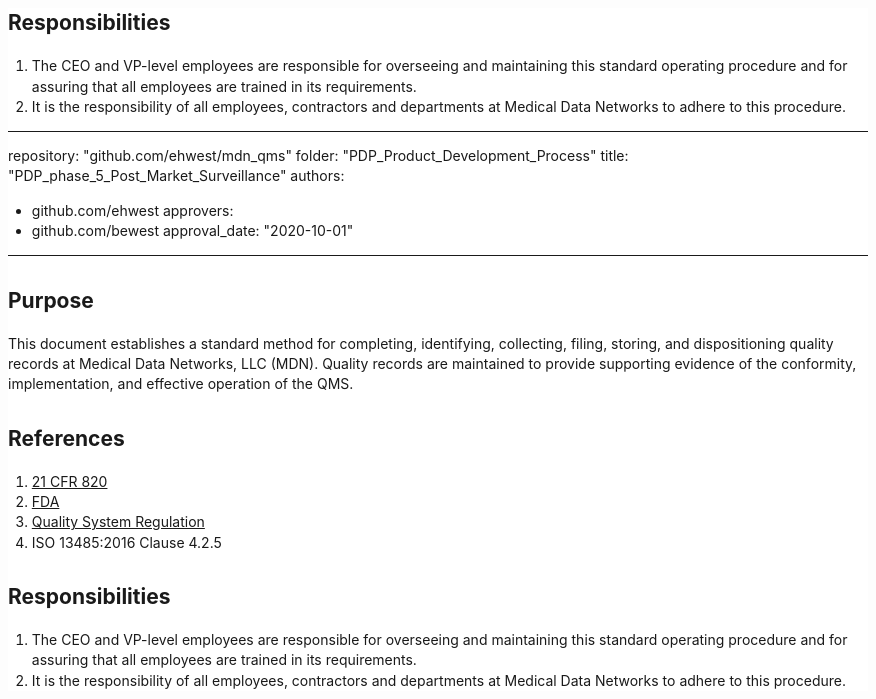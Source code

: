 ## Responsibilities

1. The CEO and VP-level employees are responsible for overseeing and maintaining this standard operating procedure and for assuring that all employees are trained in its requirements.
2. It is the responsibility of all employees, contractors and departments at Medical Data Networks to adhere to this procedure.
---
repository: "github.com/ehwest/mdn_qms"
folder: "PDP_Product_Development_Process"
title: "PDP_phase_5_Post_Market_Surveillance"
authors:
- github.com/ehwest
approvers:
- github.com/bewest
approval_date: "2020-10-01"
---


## Purpose

This document establishes a standard method for completing, identifying, collecting, filing, storing, and dispositioning quality records at Medical Data Networks, LLC (MDN). Quality records are maintained to provide supporting evidence of the conformity, implementation, and effective operation of the QMS.

## References

1. [21 CFR 820](https://www.accessdata.fda.gov/scripts/cdrh/cfdocs/cfcfr/CFRSearch.cfm?CFRPart=820&amp;showFR=1&amp;subpartNode=21:8.0.1.1.12.13)
2. [FDA](https://www.accessdata.fda.gov/scripts/cdrh/cfdocs/cfcfr/CFRSearch.cfm?CFRPart=820&amp;showFR=1&amp;subpartNode=21:8.0.1.1.12.13)
3.  [Quality System Regulation](https://www.accessdata.fda.gov/scripts/cdrh/cfdocs/cfcfr/CFRSearch.cfm?CFRPart=820&amp;showFR=1&amp;subpartNode=21:8.0.1.1.12.13)
4. ISO 13485:2016 Clause 4.2.5

## Responsibilities

1. The CEO and VP-level employees are responsible for overseeing and maintaining this standard operating procedure and for assuring that all employees are trained in its requirements.
2. It is the responsibility of all employees, contractors and departments at Medical Data Networks to adhere to this procedure.
